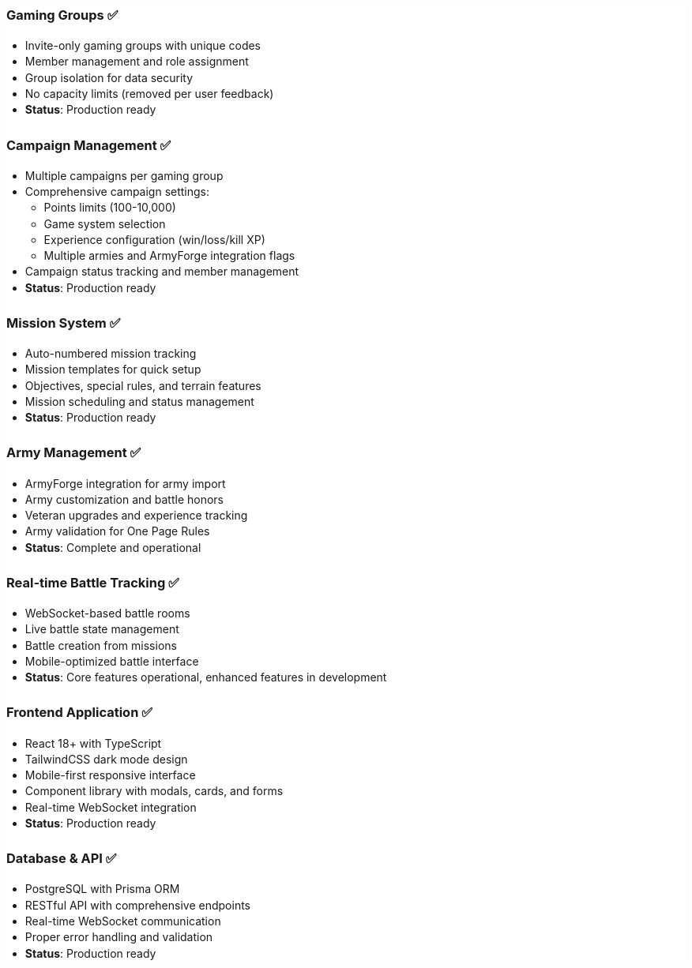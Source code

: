 ### Gaming Groups ✅
- Invite-only gaming groups with unique codes
- Member management and role assignment
- Group isolation for data security
- No capacity limits (removed per user feedback)
- **Status**: Production ready

### Campaign Management ✅
- Multiple campaigns per gaming group
- Comprehensive campaign settings:
  - Points limits (100-10,000)
  - Game system selection
  - Experience configuration (win/loss/kill XP)
  - Multiple armies and ArmyForge integration flags
- Campaign status tracking and member management
- **Status**: Production ready

### Mission System ✅
- Auto-numbered mission tracking
- Mission templates for quick setup
- Objectives, special rules, and terrain features
- Mission scheduling and status management
- **Status**: Production ready

### Army Management ✅
- ArmyForge integration for army import
- Army customization and battle honors
- Veteran upgrades and experience tracking
- Army validation for One Page Rules
- **Status**: Complete and operational

### Real-time Battle Tracking ✅
- WebSocket-based battle rooms
- Live battle state management
- Battle creation from missions
- Mobile-optimized battle interface
- **Status**: Core features operational, enhanced features in development

### Frontend Application ✅
- React 18+ with TypeScript
- TailwindCSS dark mode design
- Mobile-first responsive interface
- Component library with modals, cards, and forms
- Real-time WebSocket integration
- **Status**: Production ready

### Database & API ✅
- PostgreSQL with Prisma ORM
- RESTful API with comprehensive endpoints
- Real-time WebSocket communication
- Proper error handling and validation
- **Status**: Production ready
